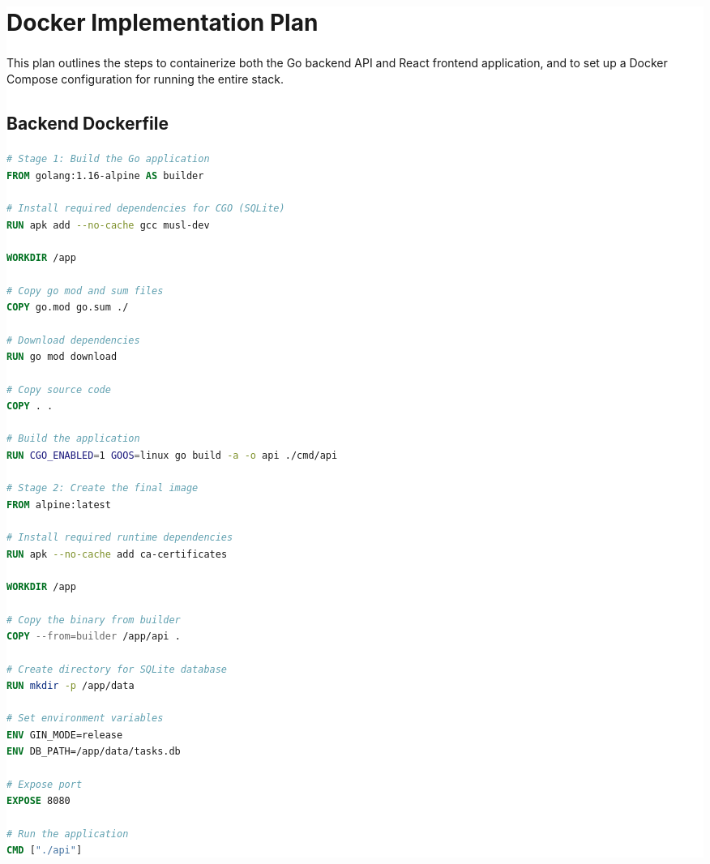# Docker Implementation Plan

This plan outlines the steps to containerize both the Go backend API and React frontend application, and to set up a Docker Compose configuration for running the entire stack.

## Backend Dockerfile

```dockerfile
# Stage 1: Build the Go application
FROM golang:1.16-alpine AS builder

# Install required dependencies for CGO (SQLite)
RUN apk add --no-cache gcc musl-dev

WORKDIR /app

# Copy go mod and sum files
COPY go.mod go.sum ./

# Download dependencies
RUN go mod download

# Copy source code
COPY . .

# Build the application
RUN CGO_ENABLED=1 GOOS=linux go build -a -o api ./cmd/api

# Stage 2: Create the final image
FROM alpine:latest

# Install required runtime dependencies
RUN apk --no-cache add ca-certificates

WORKDIR /app

# Copy the binary from builder
COPY --from=builder /app/api .

# Create directory for SQLite database
RUN mkdir -p /app/data

# Set environment variables
ENV GIN_MODE=release
ENV DB_PATH=/app/data/tasks.db

# Expose port
EXPOSE 8080

# Run the application
CMD ["./api"]
```
